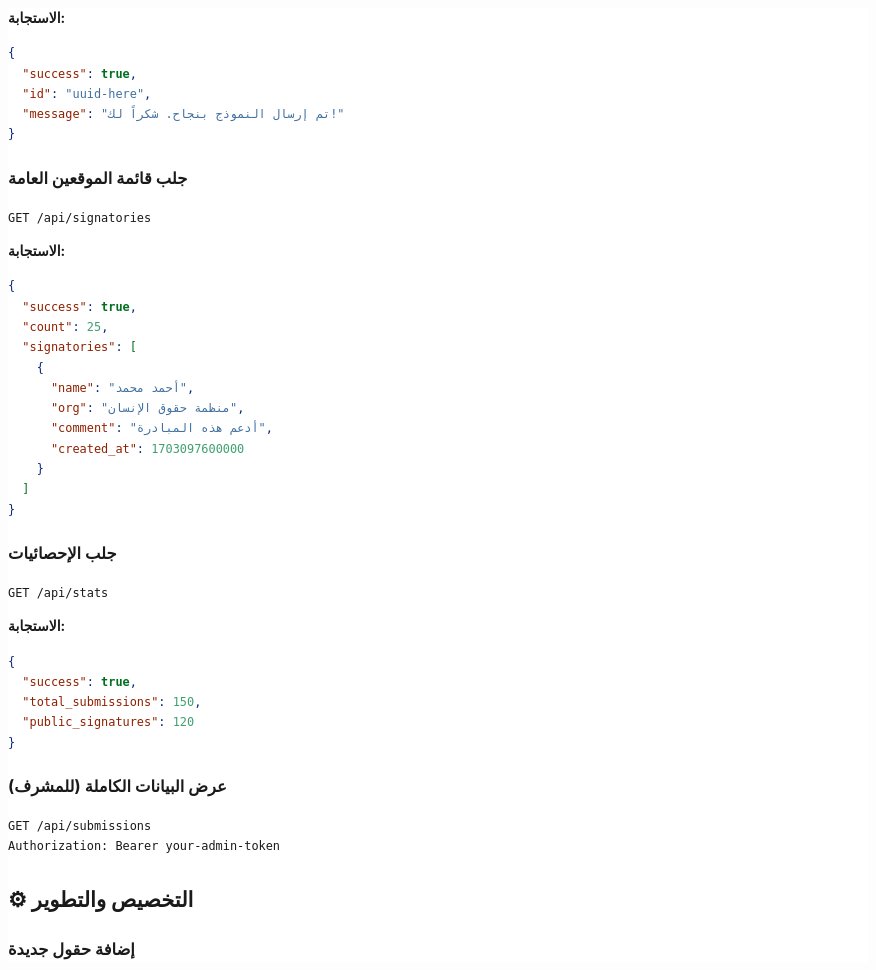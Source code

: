 **الاستجابة:**
```json
{
  "success": true,
  "id": "uuid-here",
  "message": "تم إرسال النموذج بنجاح. شكراً لك!"
}
```

### جلب قائمة الموقعين العامة
```http
GET /api/signatories
```

**الاستجابة:**
```json
{
  "success": true,
  "count": 25,
  "signatories": [
    {
      "name": "أحمد محمد",
      "org": "منظمة حقوق الإنسان", 
      "comment": "أدعم هذه المبادرة",
      "created_at": 1703097600000
    }
  ]
}
```

### جلب الإحصائيات
```http
GET /api/stats
```

**الاستجابة:**
```json
{
  "success": true,
  "total_submissions": 150,
  "public_signatures": 120
}
```

### عرض البيانات الكاملة (للمشرف)
```http
GET /api/submissions
Authorization: Bearer your-admin-token
```

## ⚙️ التخصيص والتطوير

### إضافة حقول جديدة
